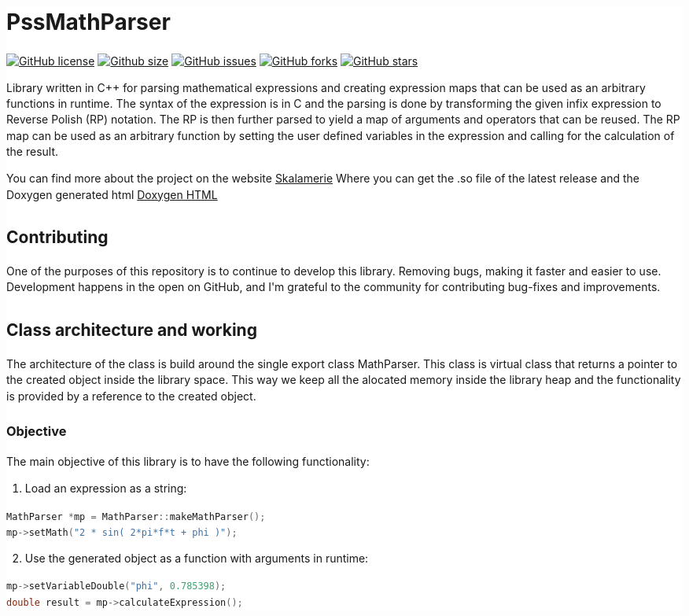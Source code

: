 # PssMathParser

[![GitHub license](https://img.shields.io/github/license/GinkoBalboa/pssmathparser.svg)](https://github.com/GinkoBalboa/pssmathparser/blob/master/LICENSE)
[![Github size](https://img.shields.io/github/repo-size/GinkoBalboa/pssmathparser.svg)](https://github.com/GinkoBalboa/pssmathparser)
[![GitHub issues](https://img.shields.io/github/issues/GinkoBalboa/pssmathparser.svg)](https://github.com/GinkoBalboa/pssmathparser/issues)
[![GitHub forks](https://img.shields.io/github/forks/GinkoBalboa/pssmathparser.svg)](https://github.com/GinkoBalboa/pssmathparser/network)
[![GitHub stars](https://img.shields.io/github/stars/GinkoBalboa/pssmathparser.svg)](https://github.com/GinkoBalboa/pssmathparser/stargazers)

Library written in C++ for parsing mathematical expressions and creating
expression maps that can be used as an arbitrary functions in runtime. The
syntax of the expression is in C and the parsing is done by transforming the
given infix expression to Reverse Polish (RP) notation. The RP is then further
parsed to yield a map of arguments and operators that can be reused. The RP map
can be used as an arbitrary function by setting the user defined variables in
the expression and calling for the calculation of the result.

You can find more about the project on the website 
[Skalamerie](http://skalamerie.com/project.php?page=pssmathparser-1)
Where you can get the .so file of the latest release and the Doxygen generated html
[Doxygen HTML](http://www.skalamerie.com/pages/projects/pssmathparser/doxygen/html/index.html)

## Contributing

One of the purposes of this repository is to continue to develop this library.
Removing bugs, making it faster and easier to use. Development happens in
the open on GitHub, and I'm grateful to the community for contributing
bug-fixes and improvements.

## Class architecture and working

The architecture of the class is build around the single export class
MathParser. This class is virtual class that returns a pointer to the created
object inside the library space. This way we keep all the alocated memory
inside the library heap and the functionality is provided by a reference to
the created object.

### Objective

The main objective of this library is to have the following functionality:

1. Load an expression as a string:
```c++
MathParser *mp = MathParser::makeMathParser();
mp->setMath("2 * sin( 2*pi*f*t + phi )");
```

2. Use the generated object as a function with arguments in runtime:
```c++
mp->setVariableDouble("phi", 0.785398);
double result = mp->calculateExpression();
```
